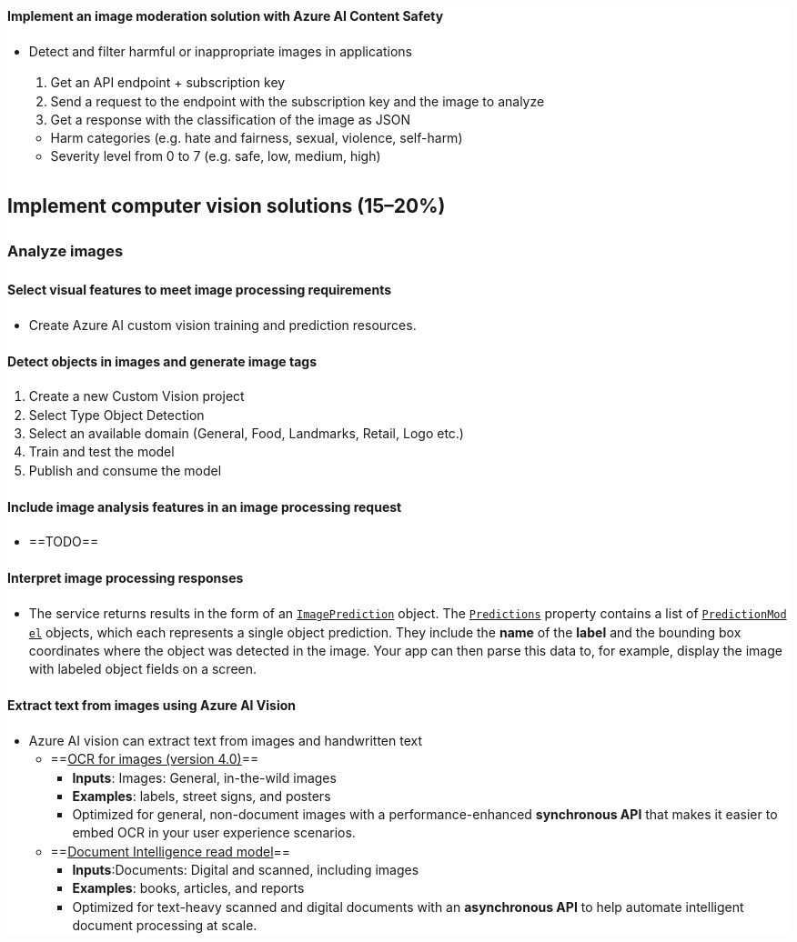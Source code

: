#### Implement an image moderation solution with Azure AI Content Safety

* Detect and filter harmful or inappropriate images in applications

  1. Get an API endpoint + subscription key
  2. Send a request to the endpoint with the subscription key and the image to analyze
  3. Get a response with the classification of the image as JSON
    * Harm categories (e.g. hate and fairness, sexual, violence, self-harm)
    * Severity level from 0 to 7 (e.g. safe, low, medium, high)

## Implement computer vision solutions (15–20%)

### Analyze images

#### Select visual features to meet image processing requirements

* Create Azure AI custom vision training and prediction resources.

#### Detect objects in images and generate image tags

1. Create a new Custom Vision project
2. Select Type Object Detection
3. Select an available domain (General, Food, Landmarks, Retail, Logo etc.)
4. Train and test the model
5. Publish and consume the model

#### Include image analysis features in an image processing request

* ==TODO==

#### Interpret image processing responses

* The service returns results in the form of an [`ImagePrediction`](https://learn.microsoft.com/en-us/dotnet/api/microsoft.azure.cognitiveservices.vision.customvision.prediction.models.imageprediction?view=azure-dotnet) object. 
  The [`Predictions`](https://learn.microsoft.com/en-us/dotnet/api/microsoft.azure.cognitiveservices.vision.customvision.prediction.models.imageprediction.predictions?view=azure-dotnet#microsoft-azure-cognitiveservices-vision-customvision-prediction-models-imageprediction-predictions) property contains a list of [`PredictionModel`](https://learn.microsoft.com/en-us/dotnet/api/microsoft.azure.cognitiveservices.vision.customvision.prediction.models.predictionmodel?view=azure-dotnet) objects, which each represents a 
  single object prediction. They include the **name** of the **label** and the bounding box 
  coordinates where the object was detected in the image. Your app can then parse this data to,
  for example, display the image with labeled object fields on a screen.

#### Extract text from images using Azure AI Vision

* Azure AI vision can extract text from images and handwritten text
  * ==[OCR for images (version 4.0)](https://learn.microsoft.com/en-us/azure/ai-services/computer-vision/concept-ocr)==
    * **Inputs**: Images: General, in-the-wild images
    * **Examples**: labels, street signs, and posters
    * Optimized for general, non-document images with a performance-enhanced **synchronous API**
      that makes it easier to embed OCR in your user experience scenarios.
  * ==[Document Intelligence read model](https://learn.microsoft.com/en-us/azure/ai-services/document-intelligence/concept-read)==
    * **Inputs**:Documents: Digital and scanned, including images
    * **Examples**: books, articles, and reports
    * Optimized for text-heavy scanned and digital documents with an **asynchronous API** to help
      automate intelligent document processing at scale.
